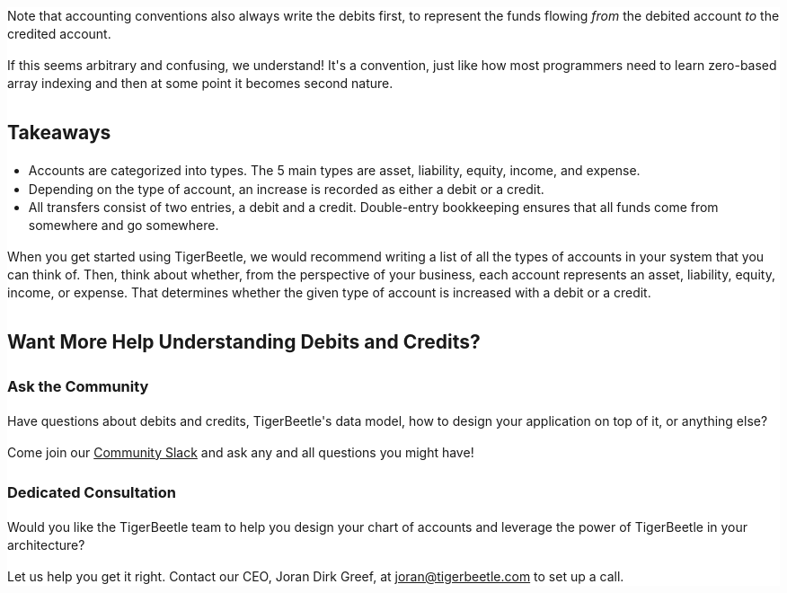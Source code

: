 Note that accounting conventions also always write the debits first, to represent the funds flowing
_from_ the debited account _to_ the credited account.

If this seems arbitrary and confusing, we understand! It's a convention, just like how most
programmers need to learn zero-based array indexing and then at some point it becomes second nature.

## Takeaways

- Accounts are categorized into types. The 5 main types are asset, liability, equity, income, and
  expense.
- Depending on the type of account, an increase is recorded as either a debit or a credit.
- All transfers consist of two entries, a debit and a credit. Double-entry bookkeeping ensures that
  all funds come from somewhere and go somewhere.

When you get started using TigerBeetle, we would recommend writing a list of all the types of
accounts in your system that you can think of. Then, think about whether, from the perspective of
your business, each account represents an asset, liability, equity, income, or expense. That
determines whether the given type of account is increased with a debit or a credit.

## Want More Help Understanding Debits and Credits?

### Ask the Community

Have questions about debits and credits, TigerBeetle's data model, how to design your application on
top of it, or anything else?

Come join our [Community Slack](https://slack.tigerbeetle.com/invite) and ask any and all questions
you might have!

### Dedicated Consultation

Would you like the TigerBeetle team to help you design your chart of accounts and leverage the power
of TigerBeetle in your architecture?

Let us help you get it right. Contact our CEO, Joran Dirk Greef, at <joran@tigerbeetle.com> to set
up a call.
